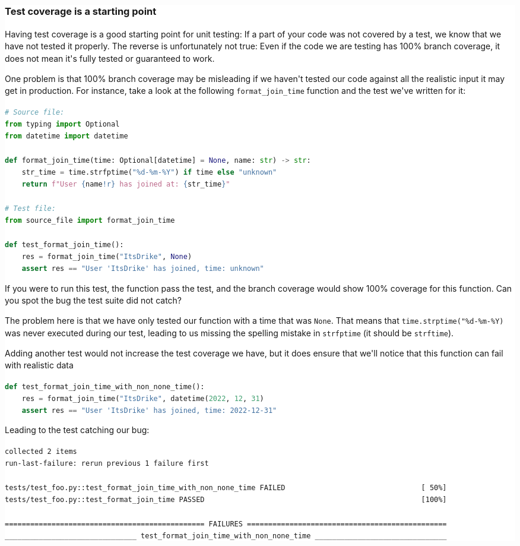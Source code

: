 ### Test coverage is a starting point

Having test coverage is a good starting point for unit testing: If a part of your code was not covered by a test, we
know that we have not tested it properly. The reverse is unfortunately not true: Even if the code we are testing has
100% branch coverage, it does not mean it's fully tested or guaranteed to work.

One problem is that 100% branch coverage may be misleading if we haven't tested our code against all the realistic
input it may get in production. For instance, take a look at the following `format_join_time` function and the test
we've written for it:

```python
# Source file:
from typing import Optional
from datetime import datetime

def format_join_time(time: Optional[datetime] = None, name: str) -> str:
    str_time = time.strfptime("%d-%m-%Y") if time else "unknown"
    return f"User {name!r} has joined at: {str_time}"

# Test file:
from source_file import format_join_time

def test_format_join_time():
    res = format_join_time("ItsDrike", None)
    assert res == "User 'ItsDrike' has joined, time: unknown"
```

If you were to run this test, the function pass the test, and the branch coverage would show 100% coverage for
this function. Can you spot the bug the test suite did not catch?

The problem here is that we have only tested our function with a time that was `None`. That means that
`time.strptime("%d-%m-%Y)` was never executed during our test, leading to us missing the spelling mistake in
`strfptime` (it should be `strftime`).

Adding another test would not increase the test coverage we have, but it does ensure that we'll notice that this
function can fail with realistic data

```python
def test_format_join_time_with_non_none_time():
    res = format_join_time("ItsDrike", datetime(2022, 12, 31)
    assert res == "User 'ItsDrike' has joined, time: 2022-12-31"

```

Leading to the test catching our bug:

```
collected 2 items
run-last-failure: rerun previous 1 failure first

tests/test_foo.py::test_format_join_time_with_non_none_time FAILED                                [ 50%]
tests/test_foo.py::test_format_join_time PASSED                                                   [100%]

=============================================== FAILURES ===============================================
_______________________________ test_format_join_time_with_non_none_time _______________________________

```